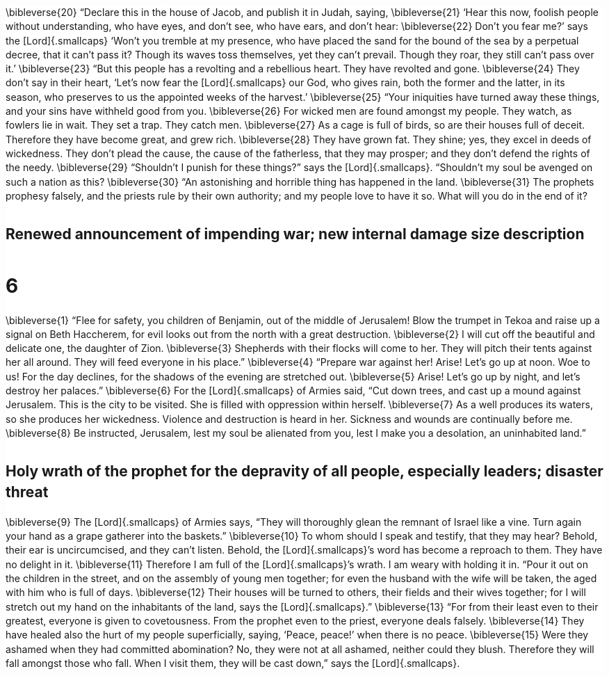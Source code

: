\bibleverse{20} “Declare this in the house of Jacob, and publish it in Judah, saying, \bibleverse{21} ‘Hear this now, foolish people without understanding, who have eyes, and don’t see, who have ears, and don’t hear: \bibleverse{22} Don’t you fear me?’ says the [Lord]{.smallcaps} ‘Won’t you tremble at my presence, who have placed the sand for the bound of the sea by a perpetual decree, that it can’t pass it? Though its waves toss themselves, yet they can’t prevail. Though they roar, they still can’t pass over it.’ \bibleverse{23} “But this people has a revolting and a rebellious heart. They have revolted and gone. \bibleverse{24} They don’t say in their heart, ‘Let’s now fear the [Lord]{.smallcaps} our God, who gives rain, both the former and the latter, in its season, who preserves to us the appointed weeks of the harvest.’ \bibleverse{25} “Your iniquities have turned away these things, and your sins have withheld good from you. \bibleverse{26} For wicked men are found amongst my people. They watch, as fowlers lie in wait. They set a trap. They catch men. \bibleverse{27} As a cage is full of birds, so are their houses full of deceit. Therefore they have become great, and grew rich. \bibleverse{28} They have grown fat. They shine; yes, they excel in deeds of wickedness. They don’t plead the cause, the cause of the fatherless, that they may prosper; and they don’t defend the rights of the needy. \bibleverse{29} “Shouldn’t I punish for these things?” says the [Lord]{.smallcaps}. “Shouldn’t my soul be avenged on such a nation as this? \bibleverse{30} “An astonishing and horrible thing has happened in the land. \bibleverse{31} The prophets prophesy falsely, and the priests rule by their own authority; and my people love to have it so. What will you do in the end of it? 

## Renewed announcement of impending war; new internal damage size description
# 6 
\bibleverse{1} “Flee for safety, you children of Benjamin, out of the middle of Jerusalem! Blow the trumpet in Tekoa and raise up a signal on Beth Haccherem, for evil looks out from the north with a great destruction. \bibleverse{2} I will cut off the beautiful and delicate one, the daughter of Zion. \bibleverse{3} Shepherds with their flocks will come to her. They will pitch their tents against her all around. They will feed everyone in his place.” \bibleverse{4} “Prepare war against her! Arise! Let’s go up at noon. Woe to us! For the day declines, for the shadows of the evening are stretched out. \bibleverse{5} Arise! Let’s go up by night, and let’s destroy her palaces.” \bibleverse{6} For the [Lord]{.smallcaps} of Armies said, “Cut down trees, and cast up a mound against Jerusalem. This is the city to be visited. She is filled with oppression within herself. \bibleverse{7} As a well produces its waters, so she produces her wickedness. Violence and destruction is heard in her. Sickness and wounds are continually before me. \bibleverse{8} Be instructed, Jerusalem, lest my soul be alienated from you, lest I make you a desolation, an uninhabited land.”

## Holy wrath of the prophet for the depravity of all people, especially leaders; disaster threat
\bibleverse{9} The [Lord]{.smallcaps} of Armies says, “They will thoroughly glean the remnant of Israel like a vine. Turn again your hand as a grape gatherer into the baskets.” \bibleverse{10} To whom should I speak and testify, that they may hear? Behold, their ear is uncircumcised, and they can’t listen. Behold, the [Lord]{.smallcaps}’s word has become a reproach to them. They have no delight in it. \bibleverse{11} Therefore I am full of the [Lord]{.smallcaps}’s wrath. I am weary with holding it in. “Pour it out on the children in the street, and on the assembly of young men together; for even the husband with the wife will be taken, the aged with him who is full of days. \bibleverse{12} Their houses will be turned to others, their fields and their wives together; for I will stretch out my hand on the inhabitants of the land, says the [Lord]{.smallcaps}.” \bibleverse{13} “For from their least even to their greatest, everyone is given to covetousness. From the prophet even to the priest, everyone deals falsely. \bibleverse{14} They have healed also the hurt of my people superficially, saying, ‘Peace, peace!’ when there is no peace. \bibleverse{15} Were they ashamed when they had committed abomination? No, they were not at all ashamed, neither could they blush. Therefore they will fall amongst those who fall. When I visit them, they will be cast down,” says the [Lord]{.smallcaps}.
